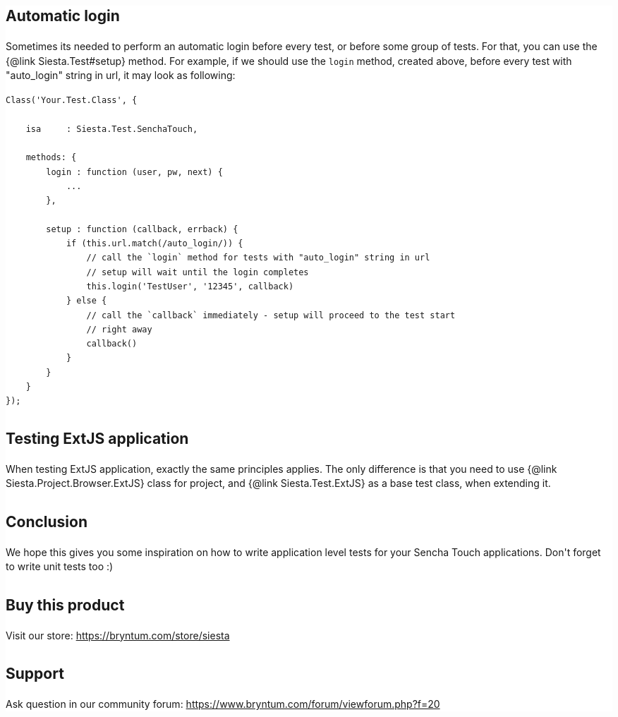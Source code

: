 
Automatic login
---------------

Sometimes its needed to perform an automatic login before every test, or before some group of tests. For that, you can use the {@link Siesta.Test#setup} method.
For example, if we should use the `login` method, created above, before every test with "auto_login" string in url, it may look as following:

    Class('Your.Test.Class', {

        isa     : Siesta.Test.SenchaTouch,

        methods: {
            login : function (user, pw, next) {
                ...
            },
            
            setup : function (callback, errback) {
                if (this.url.match(/auto_login/)) {
                    // call the `login` method for tests with "auto_login" string in url
                    // setup will wait until the login completes
                    this.login('TestUser', '12345', callback)
                } else {
                    // call the `callback` immediately - setup will proceed to the test start
                    // right away
                    callback()
                }
            }
        }
    });
    

Testing ExtJS application
----------------------

When testing ExtJS application, exactly the same principles applies. The only difference is that you need to use {@link Siesta.Project.Browser.ExtJS} class for project,
and {@link Siesta.Test.ExtJS} as a base test class, when extending it.


Conclusion
----------

We hope this gives you some inspiration on how to write application level tests for your Sencha Touch applications. Don't forget to write unit tests too :)


Buy this product
---------

Visit our store: <https://bryntum.com/store/siesta>


Support
---------

Ask question in our community forum: <https://www.bryntum.com/forum/viewforum.php?f=20>

